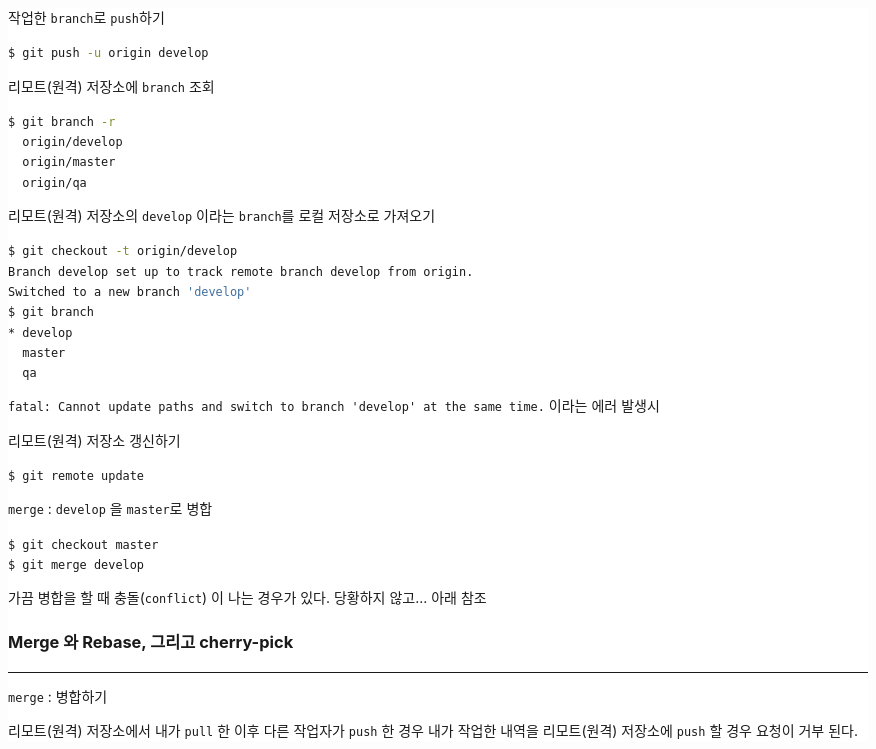 

작업한 `branch`로 `push`하기

```bash
$ git push -u origin develop
```



리모트(원격) 저장소에 `branch` 조회

```bash
$ git branch -r
  origin/develop
  origin/master
  origin/qa
```



리모트(원격) 저장소의 `develop` 이라는 `branch`를 로컬 저장소로 가져오기

````bash
$ git checkout -t origin/develop
Branch develop set up to track remote branch develop from origin.
Switched to a new branch 'develop'
$ git branch
* develop
  master
  qa
````



`fatal: Cannot update paths and switch to branch 'develop' at the same time.` 이라는 에러 발생시

리모트(원격) 저장소 갱신하기

```bash
$ git remote update
```



`merge` :  `develop` 을 `master`로 병합

````bash
$ git checkout master
$ git merge develop
````

가끔 병합을 할 때 충돌(`conflict`) 이 나는 경우가 있다. 당황하지 않고... 아래 참조





### Merge 와 Rebase, 그리고 cherry-pick

----

`merge` : 병합하기

리모트(원격) 저장소에서 내가 `pull` 한 이후 다른 작업자가 `push` 한 경우 내가 작업한 내역을 리모트(원격) 저장소에 `push` 할 경우 요청이 거부 된다.
